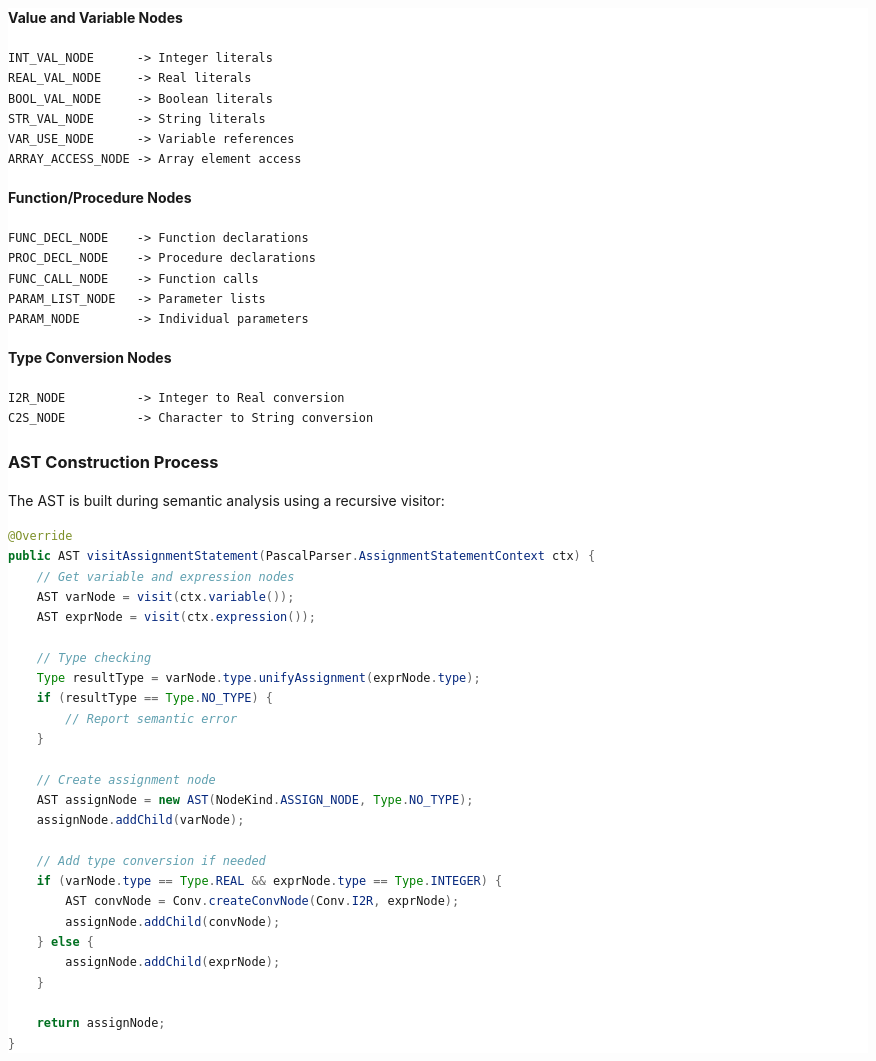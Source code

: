 #### Value and Variable Nodes
```
INT_VAL_NODE      -> Integer literals
REAL_VAL_NODE     -> Real literals
BOOL_VAL_NODE     -> Boolean literals
STR_VAL_NODE      -> String literals
VAR_USE_NODE      -> Variable references
ARRAY_ACCESS_NODE -> Array element access
```

#### Function/Procedure Nodes
```
FUNC_DECL_NODE    -> Function declarations
PROC_DECL_NODE    -> Procedure declarations
FUNC_CALL_NODE    -> Function calls
PARAM_LIST_NODE   -> Parameter lists
PARAM_NODE        -> Individual parameters
```

#### Type Conversion Nodes
```
I2R_NODE          -> Integer to Real conversion
C2S_NODE          -> Character to String conversion
```

### AST Construction Process

The AST is built during semantic analysis using a recursive visitor:

```java
@Override
public AST visitAssignmentStatement(PascalParser.AssignmentStatementContext ctx) {
    // Get variable and expression nodes
    AST varNode = visit(ctx.variable());
    AST exprNode = visit(ctx.expression());
    
    // Type checking
    Type resultType = varNode.type.unifyAssignment(exprNode.type);
    if (resultType == Type.NO_TYPE) {
        // Report semantic error
    }
    
    // Create assignment node
    AST assignNode = new AST(NodeKind.ASSIGN_NODE, Type.NO_TYPE);
    assignNode.addChild(varNode);
    
    // Add type conversion if needed
    if (varNode.type == Type.REAL && exprNode.type == Type.INTEGER) {
        AST convNode = Conv.createConvNode(Conv.I2R, exprNode);
        assignNode.addChild(convNode);
    } else {
        assignNode.addChild(exprNode);
    }
    
    return assignNode;
}
```
